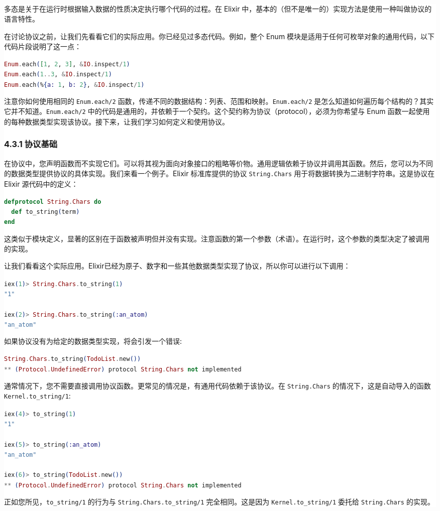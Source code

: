 多态是关于在运行时根据输入数据的性质决定执行哪个代码的过程。在 Elixir 中，基本的（但不是唯一的）实现方法是使用一种叫做协议的语言特性。

在讨论协议之前，让我们先看看它们的实际应用。你已经见过多态代码。例如，整个 Enum 模块是适用于任何可枚举对象的通用代码，以下代码片段说明了这一点：

```elixir
Enum.each([1, 2, 3], &IO.inspect/1)
Enum.each(1..3, &IO.inspect/1)
Enum.each(%{a: 1, b: 2}, &IO.inspect/1)
```

注意你如何使用相同的 `Enum.each/2` 函数，传递不同的数据结构：列表、范围和映射。`Enum.each/2` 是怎么知道如何遍历每个结构的？其实它并不知道。`Enum.each/2` 中的代码是通用的，并依赖于一个契约。这个契约称为协议（protocol），必须为你希望与 Enum 函数一起使用的每种数据类型实现该协议。接下来，让我们学习如何定义和使用协议。

### 4.3.1 协议基础

在协议中，您声明函数而不实现它们。可以将其视为面向对象接口的粗略等价物。通用逻辑依赖于协议并调用其函数。然后，您可以为不同的数据类型提供协议的具体实现。我们来看一个例子。Elixir 标准库提供的协议 `String.Chars` 用于将数据转换为二进制字符串。这是协议在 Elixir 源代码中的定义：

```elixir
defprotocol String.Chars do    
  def to_string(term)          
end
```

这类似于模块定义，显著的区别在于函数被声明但并没有实现。注意函数的第一个参数（术语）。在运行时，这个参数的类型决定了被调用的实现。

让我们看看这个实际应用。Elixir已经为原子、数字和一些其他数据类型实现了协议，所以你可以进行以下调用：

```elixir
iex(1)> String.Chars.to_string(1)
"1"
 
iex(2)> String.Chars.to_string(:an_atom)
"an_atom"
```

如果协议没有为给定的数据类型实现，将会引发一个错误:

```elixir
String.Chars.to_string(TodoList.new())
** (Protocol.UndefinedError) protocol String.Chars not implemented
```

通常情况下，您不需要直接调用协议函数。更常见的情况是，有通用代码依赖于该协议。在 `String.Chars` 的情况下，这是自动导入的函数 `Kernel.to_string/1`:

```elixir
iex(4)> to_string(1)
"1"
 
iex(5)> to_string(:an_atom)
"an_atom"
 
iex(6)> to_string(TodoList.new())
** (Protocol.UndefinedError) protocol String.Chars not implemented
```

正如您所见，`to_string/1` 的行为与 `String.Chars.to_string/1` 完全相同。这是因为 `Kernel.to_string/1` 委托给 `String.Chars` 的实现。
